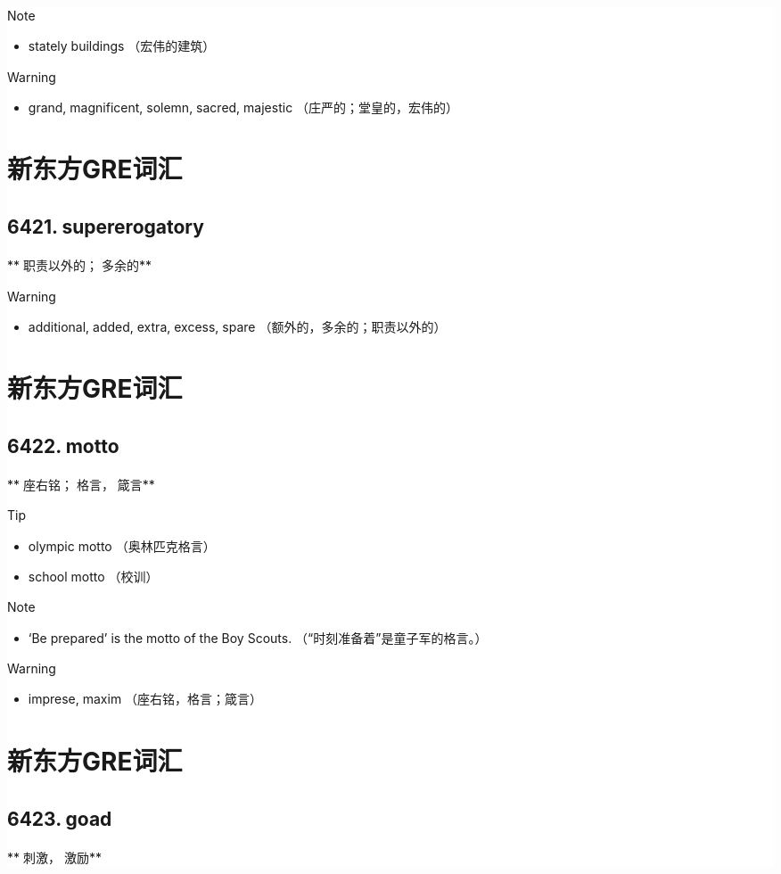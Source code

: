 > [!NOTE]
>
> - stately buildings （宏伟的建筑）
>

> [!WARNING]
>
> - grand, magnificent, solemn, sacred, majestic （庄严的；堂皇的，宏伟的）
>

# 新东方GRE词汇

## 6421. supererogatory

** 职责以外的； 多余的**

> [!WARNING]
>
> - additional, added, extra, excess, spare （额外的，多余的；职责以外的）
>

# 新东方GRE词汇

## 6422. motto

** 座右铭； 格言， 箴言**

> [!TIP]
>
> - olympic motto （奥林匹克格言）
>
> - school motto （校训）
>

> [!NOTE]
>
> - ‘Be prepared’ is the motto of the Boy Scouts. （“时刻准备着”是童子军的格言。）
>

> [!WARNING]
>
> - imprese, maxim （座右铭，格言；箴言）
>

# 新东方GRE词汇

## 6423. goad

** 刺激， 激励**
